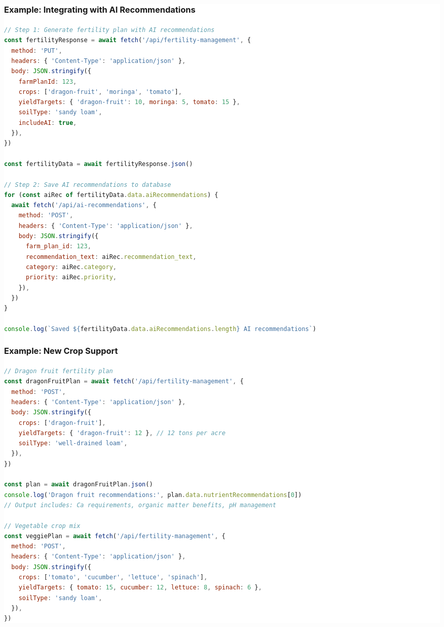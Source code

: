 ### Example: Integrating with AI Recommendations

```javascript
// Step 1: Generate fertility plan with AI recommendations
const fertilityResponse = await fetch('/api/fertility-management', {
  method: 'PUT',
  headers: { 'Content-Type': 'application/json' },
  body: JSON.stringify({
    farmPlanId: 123,
    crops: ['dragon-fruit', 'moringa', 'tomato'],
    yieldTargets: { 'dragon-fruit': 10, moringa: 5, tomato: 15 },
    soilType: 'sandy loam',
    includeAI: true,
  }),
})

const fertilityData = await fertilityResponse.json()

// Step 2: Save AI recommendations to database
for (const aiRec of fertilityData.data.aiRecommendations) {
  await fetch('/api/ai-recommendations', {
    method: 'POST',
    headers: { 'Content-Type': 'application/json' },
    body: JSON.stringify({
      farm_plan_id: 123,
      recommendation_text: aiRec.recommendation_text,
      category: aiRec.category,
      priority: aiRec.priority,
    }),
  })
}

console.log(`Saved ${fertilityData.data.aiRecommendations.length} AI recommendations`)
```

### Example: New Crop Support

```javascript
// Dragon fruit fertility plan
const dragonFruitPlan = await fetch('/api/fertility-management', {
  method: 'POST',
  headers: { 'Content-Type': 'application/json' },
  body: JSON.stringify({
    crops: ['dragon-fruit'],
    yieldTargets: { 'dragon-fruit': 12 }, // 12 tons per acre
    soilType: 'well-drained loam',
  }),
})

const plan = await dragonFruitPlan.json()
console.log('Dragon fruit recommendations:', plan.data.nutrientRecommendations[0])
// Output includes: Ca requirements, organic matter benefits, pH management

// Vegetable crop mix
const veggiePlan = await fetch('/api/fertility-management', {
  method: 'POST',
  headers: { 'Content-Type': 'application/json' },
  body: JSON.stringify({
    crops: ['tomato', 'cucumber', 'lettuce', 'spinach'],
    yieldTargets: { tomato: 15, cucumber: 12, lettuce: 8, spinach: 6 },
    soilType: 'sandy loam',
  }),
})

```